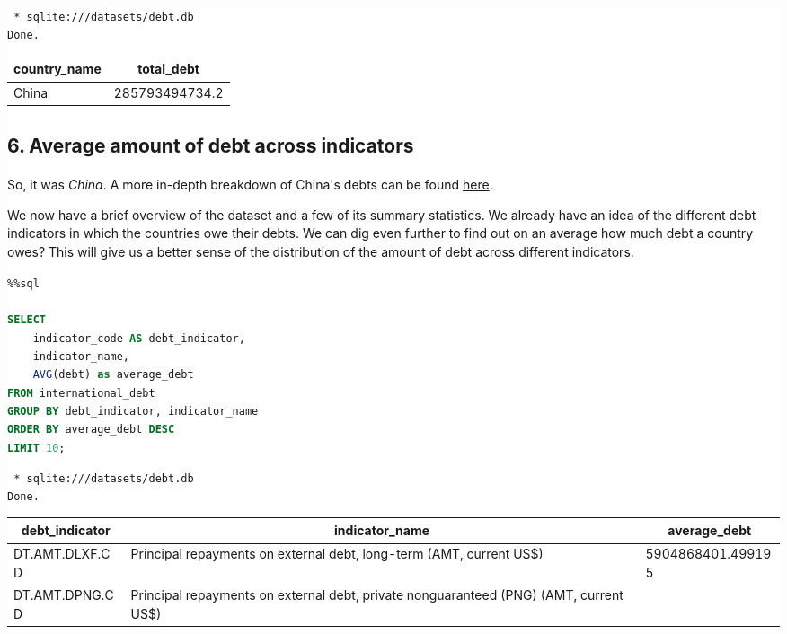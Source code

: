      * sqlite:///datasets/debt.db
    Done.
    




<table>
    <thead>
        <tr>
            <th>country_name</th>
            <th>total_debt</th>
        </tr>
    </thead>
    <tbody>
        <tr>
            <td>China</td>
            <td>285793494734.2</td>
        </tr>
    </tbody>
</table>



## 6. Average amount of debt across indicators
<p>So, it was <em>China</em>. A more in-depth breakdown of China's debts can be found <a href="https://datatopics.worldbank.org/debt/ids/country/CHN">here</a>. </p>
<p>We now have a brief overview of the dataset and a few of its summary statistics. We already have an idea of the different debt indicators in which the countries owe their debts. We can dig even further to find out on an average how much debt a country owes? This will give us a better sense of the distribution of the amount of debt across different indicators.</p>


```sql
%%sql

SELECT 
    indicator_code AS debt_indicator,
    indicator_name,
    AVG(debt) as average_debt
FROM international_debt
GROUP BY debt_indicator, indicator_name
ORDER BY average_debt DESC
LIMIT 10;
```

     * sqlite:///datasets/debt.db
    Done.
    




<table>
    <thead>
        <tr>
            <th>debt_indicator</th>
            <th>indicator_name</th>
            <th>average_debt</th>
        </tr>
    </thead>
    <tbody>
        <tr>
            <td>DT.AMT.DLXF.CD</td>
            <td>Principal repayments on external debt, long-term (AMT, current US$)</td>
            <td>5904868401.499195</td>
        </tr>
        <tr>
            <td>DT.AMT.DPNG.CD</td>
            <td>Principal repayments on external debt, private nonguaranteed (PNG) (AMT, current US$)</td>